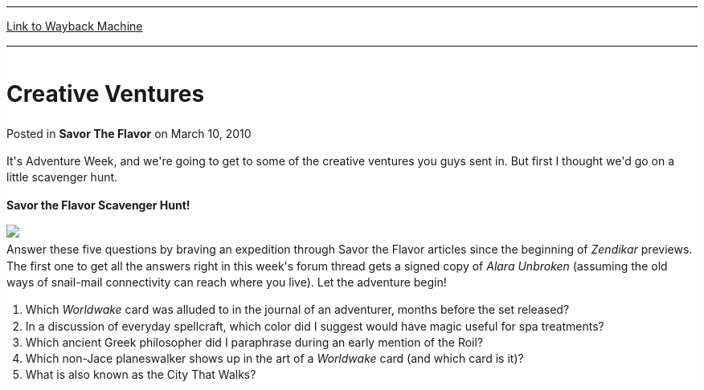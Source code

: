 
---
[Link to Wayback Machine](https://web.archive.org/web/20220813025258/https://magic.wizards.com/en/articles/archive/savor-flavor/creative-ventures-2010-03-09)

[_metadata_:description]:- "It's Adventure Week, and we're going to get to some of the creative ventures you guys sent in. But first I thought we'd go on a little scavenger hunt.Savor the Flavor Scavenger Hunt!Answer these five questions by braving an expedition through Savor the Flavor articles since the beginning of Zendikar previews. The first one to get all the answers right in this week's forum"
[_metadata_:generator]:- "Drupal 7 (http://drupal.org)"
[_metadata_:node]:- "189676"
[_metadata_:path_date]:- "2010-03-09"
[_metadata_:publish_date]:- "2010-03-10"
[_metadata_:source]:- "div-main-content"
[_metadata_:title]:- "Creative Ventures"
[_metadata_:wayback_capture_timestamp]:- "2022-08-13 02:52:58"
[_metadata_:wayback_raw_url]:- "https://web.archive.org/web/20220813025258id_/https://magic.wizards.com/en/articles/archive/savor-flavor/creative-ventures-2010-03-09"
[_metadata_:wayback_url]:- "https://magic.wizards.com/en/articles/archive/savor-flavor/creative-ventures-2010-03-09"
---


Creative Ventures
=================



 Posted in **Savor The Flavor**
 on March 10, 2010 










It's Adventure Week, and we're going to get to some of the creative ventures you guys sent in. But first I thought we'd go on a little scavenger hunt.

**Savor the Flavor Scavenger Hunt!**

![](https://media.wizards.com/legacy//mtg/images/daily/stf/stf81_quest.jpg)  
Answer these five questions by braving an expedition through Savor the Flavor articles since the beginning of *Zendikar* previews. The first one to get all the answers right in this week's forum thread gets a signed copy of *Alara Unbroken* (assuming the old ways of snail-mail connectivity can reach where you live). Let the adventure begin!

1. Which *Worldwake* card was alluded to in the journal of an adventurer, months before the set released?
2. In a discussion of everyday spellcraft, which color did I suggest would have magic useful for spa treatments?
3. Which ancient Greek philosopher did I paraphrase during an early mention of the Roil?
4. Which non-Jace planeswalker shows up in the art of a *Worldwake* card (and which card is it)?
5. What is also known as the City That Walks?
